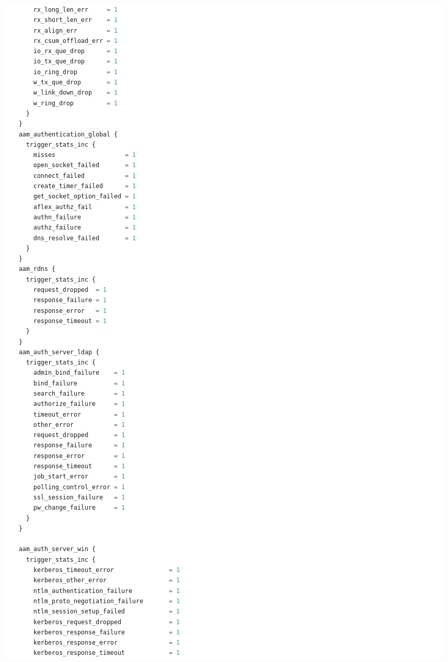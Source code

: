 ```terraform
        rx_long_len_err     = 1
        rx_short_len_err    = 1
        rx_align_err        = 1
        rx_csum_offload_err = 1
        io_rx_que_drop      = 1
        io_tx_que_drop      = 1
        io_ring_drop        = 1
        w_tx_que_drop       = 1
        w_link_down_drop    = 1
        w_ring_drop         = 1
      }
    }
    aam_authentication_global {
      trigger_stats_inc {
        misses                   = 1
        open_socket_failed       = 1
        connect_failed           = 1
        create_timer_failed      = 1
        get_socket_option_failed = 1
        aflex_authz_fail         = 1
        authn_failure            = 1
        authz_failure            = 1
        dns_resolve_failed       = 1
      }
    }
    aam_rdns {
      trigger_stats_inc {
        request_dropped  = 1
        response_failure = 1
        response_error   = 1
        response_timeout = 1
      }
    }
    aam_auth_server_ldap {
      trigger_stats_inc {
        admin_bind_failure    = 1
        bind_failure          = 1
        search_failure        = 1
        authorize_failure     = 1
        timeout_error         = 1
        other_error           = 1
        request_dropped       = 1
        response_failure      = 1
        response_error        = 1
        response_timeout      = 1
        job_start_error       = 1
        polling_control_error = 1
        ssl_session_failure   = 1
        pw_change_failure     = 1
      }
    }

    aam_auth_server_win {
      trigger_stats_inc {
        kerberos_timeout_error               = 1
        kerberos_other_error                 = 1
        ntlm_authentication_failure          = 1
        ntlm_proto_negotiation_failure       = 1
        ntlm_session_setup_failed            = 1
        kerberos_request_dropped             = 1
        kerberos_response_failure            = 1
        kerberos_response_error              = 1
        kerberos_response_timeout            = 1
```